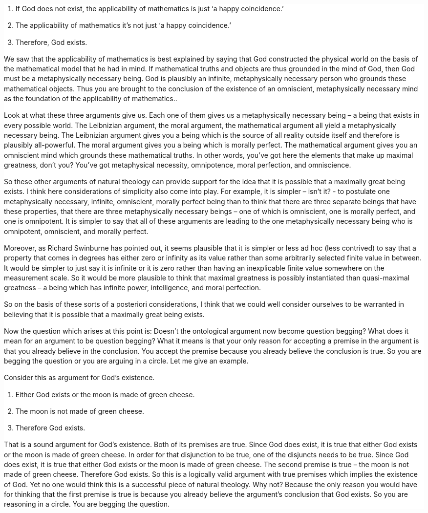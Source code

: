 1.   If God does not exist, the applicability of mathematics is just ‘a happy coincidence.’

2.   The applicability of mathematics it’s not just ‘a happy coincidence.’

3.   Therefore, God exists.

We saw that the applicability of mathematics is best explained by saying that God constructed the physical world on the basis of the mathematical model that he had in mind. If mathematical truths and objects are thus grounded in the mind of God, then God must be a metaphysically necessary being. God is plausibly an infinite, metaphysically necessary person who grounds these mathematical objects. Thus you are brought to the conclusion of the existence of an omniscient, metaphysically necessary mind as the foundation of the applicability of mathematics..

Look at what these three arguments give us. Each one of them gives us a metaphysically necessary being – a being that exists in every possible world. The Leibnizian argument, the moral argument, the mathematical argument all yield a metaphysically necessary being. The Leibnizian argument gives you a being which is the source of all reality outside itself and therefore is plausibly all-powerful. The moral argument gives you a being which is morally perfect. The mathematical argument gives you an omniscient mind which grounds these mathematical truths. In other words, you’ve got here the elements that make up maximal greatness, don’t you? You’ve got metaphysical necessity, omnipotence, moral perfection, and omniscience.

So these other arguments of natural theology can provide support for the idea that it is possible that a maximally great being exists. I think here considerations of simplicity also come into play. For example, it is simpler – isn’t it? - to postulate one metaphysically necessary, infinite, omniscient, morally perfect being than to think that there are three separate beings that have these properties, that there are three metaphysically necessary beings – one of which is omniscient, one is morally perfect, and one is omnipotent. It is simpler to say that all of these arguments are leading to the one metaphysically necessary being who is omnipotent, omniscient, and morally perfect.

Moreover, as Richard Swinburne has pointed out, it seems plausible that it is simpler or less ad hoc (less contrived) to say that a property that comes in degrees has either zero or infinity as its value rather than some arbitrarily selected finite value in between. It would be simpler to just say it is infinite or it is zero rather than having an inexplicable finite value somewhere on the measurement scale. So it would be more plausible to think that maximal greatness is possibly instantiated than quasi-maximal greatness – a being which has infinite power, intelligence, and moral perfection.

So on the basis of these sorts of a posteriori considerations, I think that we could well consider ourselves to be warranted in believing that it is possible that a maximally great being exists.

Now the question which arises at this point is: Doesn’t the ontological argument now become question begging? What does it mean for an argument to be question begging? What it means is that your only reason for accepting a premise in the argument is that you already believe in the conclusion. You accept the premise because you already believe the conclusion is true. So you are begging the question or you are arguing in a circle. Let me give an example.

Consider this as argument for God’s existence.

1. Either God exists or the moon is made of green cheese.

2. The moon is not made of green cheese.

3. Therefore God exists.

That is a sound argument for God’s existence. Both of its premises are true. Since God does exist, it is true that either God exists or the moon is made of green cheese. In order for that disjunction to be true, one of the disjuncts needs to be true. Since God does exist, it is true that either God exists or the moon is made of green cheese. The second premise is true – the moon is not made of green cheese. Therefore God exists. So this is a logically valid argument with true premises which implies the existence of God. Yet no one would think this is a successful piece of natural theology. Why not? Because the only reason you would have for thinking that the first premise is true is because you already believe the argument’s conclusion that God exists. So you are reasoning in a circle. You are begging the question.
